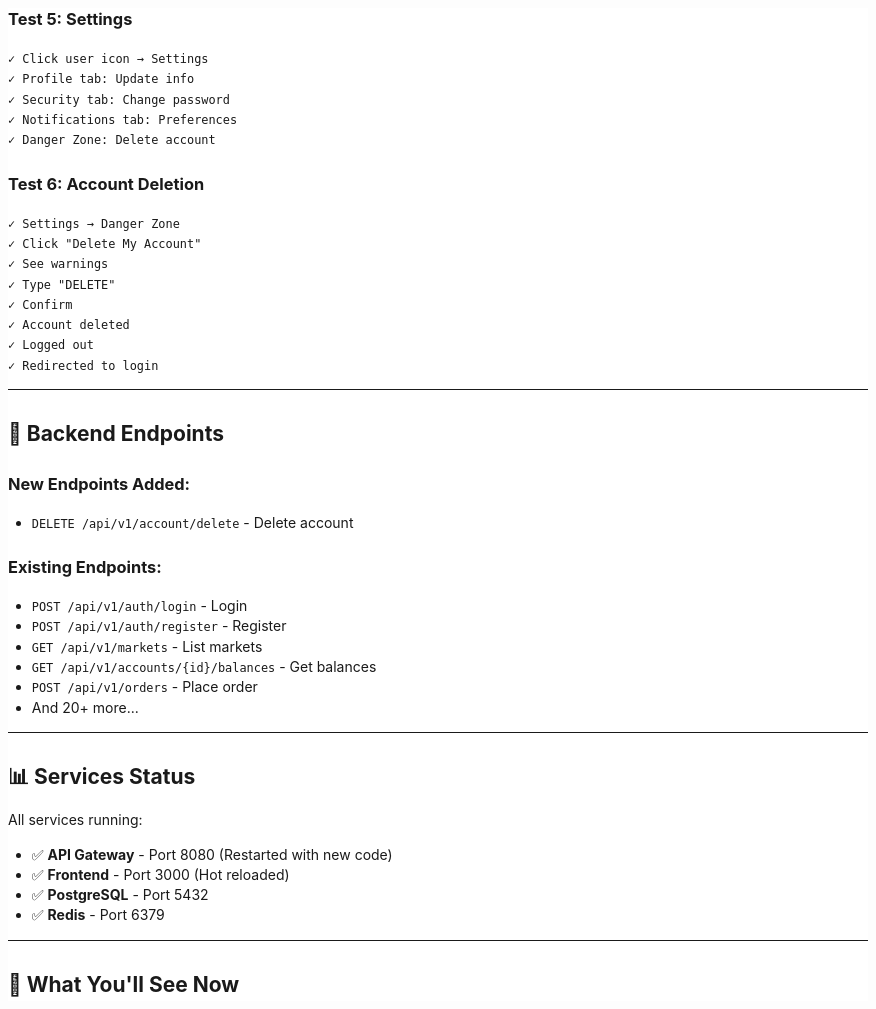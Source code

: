 ### Test 5: Settings
```
✓ Click user icon → Settings
✓ Profile tab: Update info
✓ Security tab: Change password
✓ Notifications tab: Preferences
✓ Danger Zone: Delete account
```

### Test 6: Account Deletion
```
✓ Settings → Danger Zone
✓ Click "Delete My Account"
✓ See warnings
✓ Type "DELETE"
✓ Confirm
✓ Account deleted
✓ Logged out
✓ Redirected to login
```

---

## 🔧 Backend Endpoints

### New Endpoints Added:
- `DELETE /api/v1/account/delete` - Delete account

### Existing Endpoints:
- `POST /api/v1/auth/login` - Login
- `POST /api/v1/auth/register` - Register
- `GET /api/v1/markets` - List markets
- `GET /api/v1/accounts/{id}/balances` - Get balances
- `POST /api/v1/orders` - Place order
- And 20+ more...

---

## 📊 Services Status

All services running:
- ✅ **API Gateway** - Port 8080 (Restarted with new code)
- ✅ **Frontend** - Port 3000 (Hot reloaded)
- ✅ **PostgreSQL** - Port 5432
- ✅ **Redis** - Port 6379

---

## 🎨 What You'll See Now
